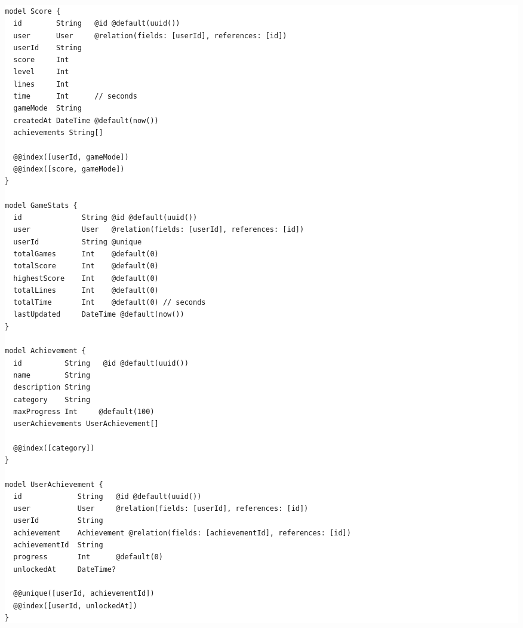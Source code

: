 ```prisma
model Score {
  id        String   @id @default(uuid())
  user      User     @relation(fields: [userId], references: [id])
  userId    String
  score     Int
  level     Int
  lines     Int
  time      Int      // seconds
  gameMode  String
  createdAt DateTime @default(now())
  achievements String[]
  
  @@index([userId, gameMode])
  @@index([score, gameMode])
}

model GameStats {
  id              String @id @default(uuid())
  user            User   @relation(fields: [userId], references: [id])
  userId          String @unique
  totalGames      Int    @default(0)
  totalScore      Int    @default(0)
  highestScore    Int    @default(0)
  totalLines      Int    @default(0)
  totalTime       Int    @default(0) // seconds
  lastUpdated     DateTime @default(now())
}

model Achievement {
  id          String   @id @default(uuid())
  name        String
  description String
  category    String
  maxProgress Int     @default(100)
  userAchievements UserAchievement[]
  
  @@index([category])
}

model UserAchievement {
  id             String   @id @default(uuid())
  user           User     @relation(fields: [userId], references: [id])
  userId         String
  achievement    Achievement @relation(fields: [achievementId], references: [id])
  achievementId  String
  progress       Int      @default(0)
  unlockedAt     DateTime?
  
  @@unique([userId, achievementId])
  @@index([userId, unlockedAt])
}
```
